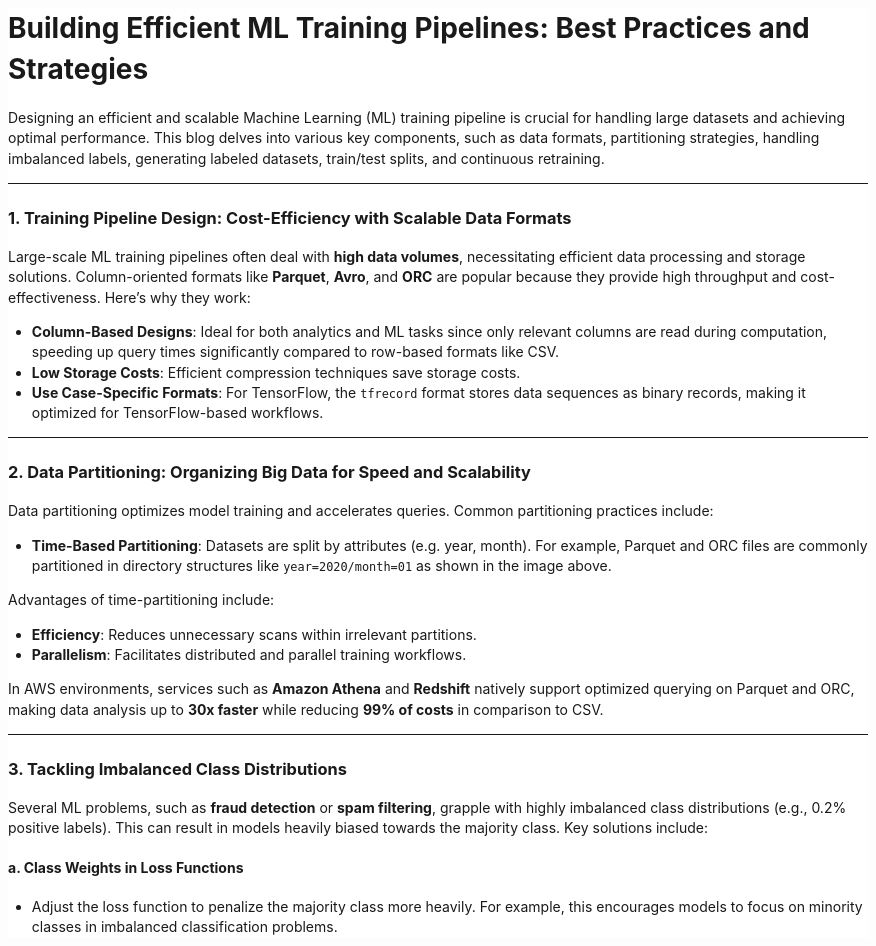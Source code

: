 # Building Efficient ML Training Pipelines: Best Practices and Strategies

Designing an efficient and scalable Machine Learning (ML) training pipeline is crucial for handling large datasets and achieving optimal performance. This blog delves into various key components, such as data formats, partitioning strategies, handling imbalanced labels, generating labeled datasets, train/test splits, and continuous retraining. 

---

### **1. Training Pipeline Design: Cost-Efficiency with Scalable Data Formats**

Large-scale ML training pipelines often deal with **high data volumes**, necessitating efficient data processing and storage solutions. Column-oriented formats like **Parquet**, **Avro**, and **ORC** are popular because they provide high throughput and cost-effectiveness. Here’s why they work:

- **Column-Based Designs**: Ideal for both analytics and ML tasks since only relevant columns are read during computation, speeding up query times significantly compared to row-based formats like CSV.
- **Low Storage Costs**: Efficient compression techniques save storage costs.
- **Use Case-Specific Formats**: For TensorFlow, the `tfrecord` format stores data sequences as binary records, making it optimized for TensorFlow-based workflows.

---

### **2. Data Partitioning: Organizing Big Data for Speed and Scalability**

Data partitioning optimizes model training and accelerates queries. Common partitioning practices include:

- **Time-Based Partitioning**: Datasets are split by attributes (e.g. year, month). For example, Parquet and ORC files are commonly partitioned in directory structures like `year=2020/month=01` as shown in the image above.
  
Advantages of time-partitioning include:
- **Efficiency**: Reduces unnecessary scans within irrelevant partitions.
- **Parallelism**: Facilitates distributed and parallel training workflows.

In AWS environments, services such as **Amazon Athena** and **Redshift** natively support optimized querying on Parquet and ORC, making data analysis up to **30x faster** while reducing **99% of costs** in comparison to CSV.

---

### **3. Tackling Imbalanced Class Distributions**

Several ML problems, such as **fraud detection** or **spam filtering**, grapple with highly imbalanced class distributions (e.g., 0.2% positive labels). This can result in models heavily biased towards the majority class. Key solutions include:

#### **a. Class Weights in Loss Functions**
- Adjust the loss function to penalize the majority class more heavily. For example, this encourages models to focus on minority classes in imbalanced classification problems.
